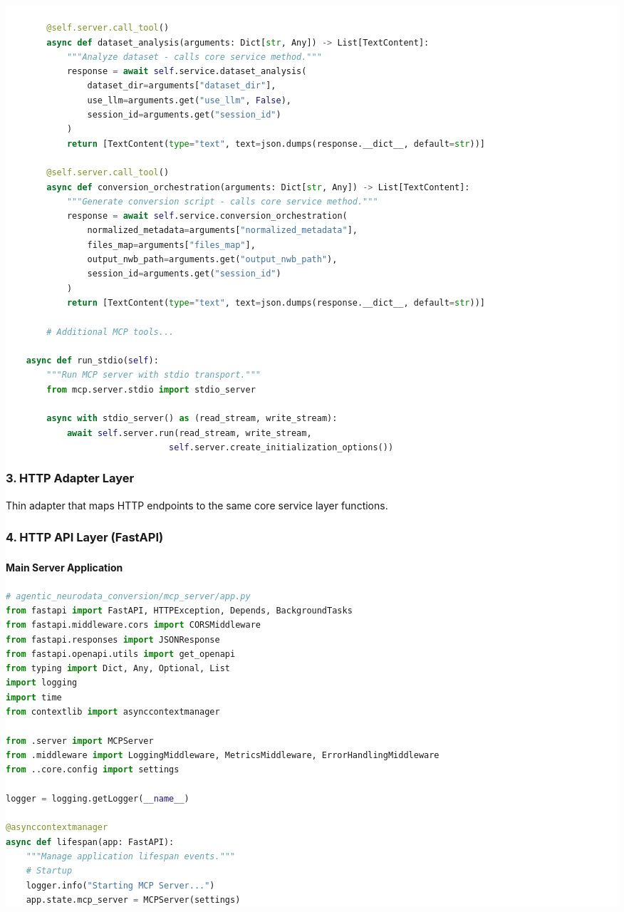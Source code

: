 ```python
        
        @self.server.call_tool()
        async def dataset_analysis(arguments: Dict[str, Any]) -> List[TextContent]:
            """Analyze dataset - calls core service method."""
            response = await self.service.dataset_analysis(
                dataset_dir=arguments["dataset_dir"],
                use_llm=arguments.get("use_llm", False),
                session_id=arguments.get("session_id")
            )
            return [TextContent(type="text", text=json.dumps(response.__dict__, default=str))]
        
        @self.server.call_tool()
        async def conversion_orchestration(arguments: Dict[str, Any]) -> List[TextContent]:
            """Generate conversion script - calls core service method."""
            response = await self.service.conversion_orchestration(
                normalized_metadata=arguments["normalized_metadata"],
                files_map=arguments["files_map"],
                output_nwb_path=arguments.get("output_nwb_path"),
                session_id=arguments.get("session_id")
            )
            return [TextContent(type="text", text=json.dumps(response.__dict__, default=str))]
        
        # Additional MCP tools...
    
    async def run_stdio(self):
        """Run MCP server with stdio transport."""
        from mcp.server.stdio import stdio_server
        
        async with stdio_server() as (read_stream, write_stream):
            await self.server.run(read_stream, write_stream, 
                                self.server.create_initialization_options())
```

### 3. HTTP Adapter Layer

Thin adapter that maps HTTP endpoints to the same core service layer functions.

### 4. HTTP API Layer (FastAPI)

#### Main Server Application
```python
# agentic_neurodata_conversion/mcp_server/app.py
from fastapi import FastAPI, HTTPException, Depends, BackgroundTasks
from fastapi.middleware.cors import CORSMiddleware
from fastapi.responses import JSONResponse
from fastapi.openapi.utils import get_openapi
from typing import Dict, Any, Optional, List
import logging
import time
from contextlib import asynccontextmanager

from .server import MCPServer
from .middleware import LoggingMiddleware, MetricsMiddleware, ErrorHandlingMiddleware
from ..core.config import settings

logger = logging.getLogger(__name__)

@asynccontextmanager
async def lifespan(app: FastAPI):
    """Manage application lifespan events."""
    # Startup
    logger.info("Starting MCP Server...")
    app.state.mcp_server = MCPServer(settings)
```